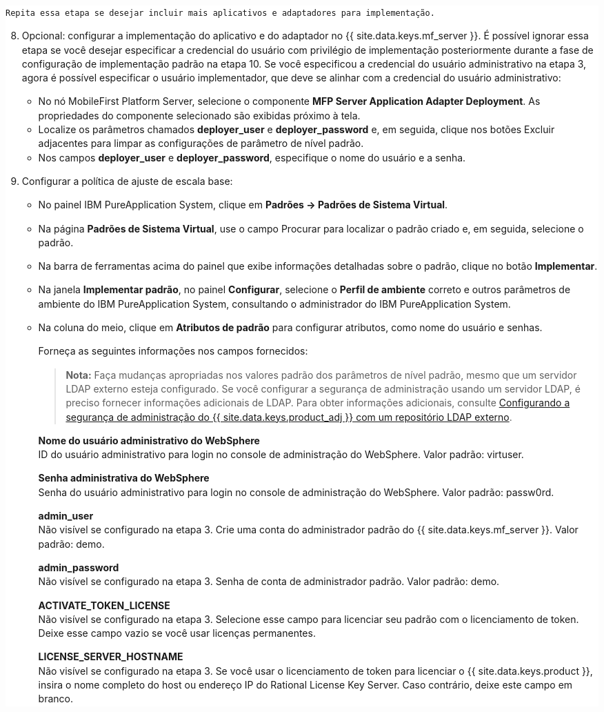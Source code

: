     Repita essa etapa se desejar incluir mais aplicativos e adaptadores para implementação.

8. Opcional: configurar a implementação do aplicativo e do adaptador no {{ site.data.keys.mf_server }}. É possível ignorar essa etapa se você desejar especificar a credencial do usuário com privilégio de implementação posteriormente durante a fase de configuração de implementação padrão na etapa 10. Se você especificou a credencial do usuário administrativo na etapa 3, agora é possível especificar o usuário implementador, que deve se alinhar com a credencial do usuário administrativo:
    * No nó MobileFirst Platform Server, selecione o componente **MFP Server Application Adapter Deployment**. As propriedades do componente selecionado são exibidas próximo à tela.
    * Localize os parâmetros chamados **deployer_user** e **deployer_password** e, em seguida, clique nos botões Excluir adjacentes para limpar as configurações de parâmetro de nível padrão.
    * Nos campos **deployer\_user** e **deployer\_password**, especifique o nome do usuário e a senha.

9. Configurar a política de ajuste de escala base:
    * No painel IBM PureApplication System, clique em **Padrões → Padrões de Sistema Virtual**.
    * Na página **Padrões de Sistema Virtual**, use o campo Procurar para localizar o padrão criado e, em seguida, selecione o padrão.
    * Na barra de ferramentas acima do painel que exibe informações detalhadas sobre o padrão, clique no botão **Implementar**.
    * Na janela **Implementar padrão**, no painel **Configurar**, selecione o **Perfil de ambiente** correto e outros parâmetros de ambiente do IBM PureApplication System, consultando o administrador do IBM PureApplication System.
    * Na coluna do meio, clique em **Atributos de padrão** para configurar atributos, como nome do usuário e senhas.

        Forneça as seguintes informações nos campos fornecidos:
        
        > **Nota:** Faça mudanças apropriadas nos valores padrão dos parâmetros de nível padrão, mesmo que um servidor LDAP externo esteja configurado. Se você configurar a segurança de administração usando um servidor LDAP, é preciso fornecer informações adicionais de LDAP. Para obter informações adicionais, consulte [Configurando a segurança de administração do {{ site.data.keys.product_adj }} com um repositório LDAP externo](#configuring-mobilefirst-administration-security-with-an-external-ldap-repository).

        **Nome do usuário administrativo do WebSphere**  
        ID do usuário administrativo para login no console de administração do WebSphere. Valor padrão: virtuser.

        **Senha administrativa do WebSphere**  
        Senha do usuário administrativo para login no console de administração do WebSphere. Valor padrão: passw0rd.
        
        **admin\_user**  
        Não visível se configurado na etapa 3. Crie uma conta do administrador padrão do {{ site.data.keys.mf_server }}. Valor padrão: demo.
        
        **admin\_password**  
        Não visível se configurado na etapa 3. Senha de conta de administrador padrão. Valor padrão: demo.
        
        **ACTIVATE\_TOKEN\_LICENSE**  
        Não visível se configurado na etapa 3. Selecione esse campo para licenciar seu padrão com o licenciamento de token. Deixe esse campo vazio se você usar licenças permanentes.
        
        **LICENSE\_SERVER\_HOSTNAME**  
        Não visível se configurado na etapa 3. Se você usar o licenciamento de token para licenciar o {{ site.data.keys.product }}, insira o nome completo do host ou endereço IP do Rational License Key Server. Caso contrário, deixe este campo em branco.
        